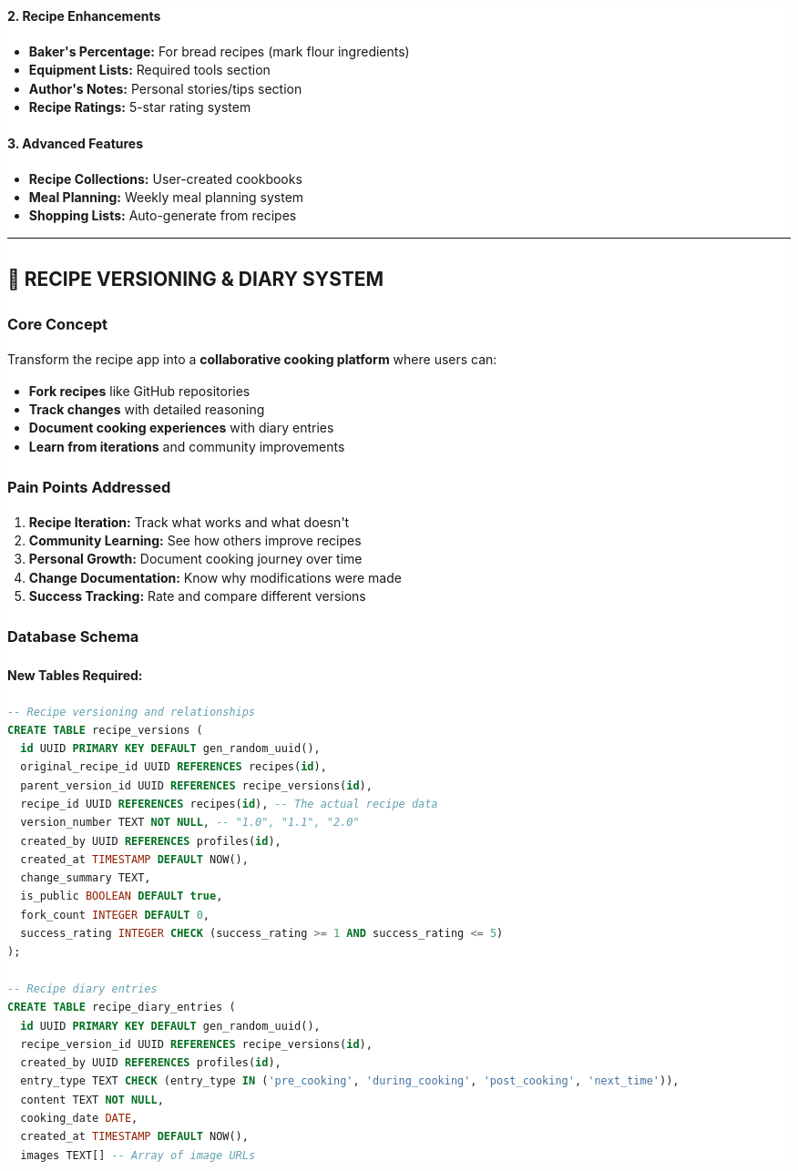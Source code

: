 #### 2. Recipe Enhancements

- **Baker's Percentage:** For bread recipes (mark flour ingredients)
- **Equipment Lists:** Required tools section
- **Author's Notes:** Personal stories/tips section
- **Recipe Ratings:** 5-star rating system

#### 3. Advanced Features

- **Recipe Collections:** User-created cookbooks
- **Meal Planning:** Weekly meal planning system
- **Shopping Lists:** Auto-generate from recipes

---

## 🔄 RECIPE VERSIONING & DIARY SYSTEM

### Core Concept

Transform the recipe app into a **collaborative cooking platform** where users can:

- **Fork recipes** like GitHub repositories
- **Track changes** with detailed reasoning
- **Document cooking experiences** with diary entries
- **Learn from iterations** and community improvements

### Pain Points Addressed

1. **Recipe Iteration:** Track what works and what doesn't
2. **Community Learning:** See how others improve recipes
3. **Personal Growth:** Document cooking journey over time
4. **Change Documentation:** Know why modifications were made
5. **Success Tracking:** Rate and compare different versions

### Database Schema

#### New Tables Required:

```sql
-- Recipe versioning and relationships
CREATE TABLE recipe_versions (
  id UUID PRIMARY KEY DEFAULT gen_random_uuid(),
  original_recipe_id UUID REFERENCES recipes(id),
  parent_version_id UUID REFERENCES recipe_versions(id),
  recipe_id UUID REFERENCES recipes(id), -- The actual recipe data
  version_number TEXT NOT NULL, -- "1.0", "1.1", "2.0"
  created_by UUID REFERENCES profiles(id),
  created_at TIMESTAMP DEFAULT NOW(),
  change_summary TEXT,
  is_public BOOLEAN DEFAULT true,
  fork_count INTEGER DEFAULT 0,
  success_rating INTEGER CHECK (success_rating >= 1 AND success_rating <= 5)
);

-- Recipe diary entries
CREATE TABLE recipe_diary_entries (
  id UUID PRIMARY KEY DEFAULT gen_random_uuid(),
  recipe_version_id UUID REFERENCES recipe_versions(id),
  created_by UUID REFERENCES profiles(id),
  entry_type TEXT CHECK (entry_type IN ('pre_cooking', 'during_cooking', 'post_cooking', 'next_time')),
  content TEXT NOT NULL,
  cooking_date DATE,
  created_at TIMESTAMP DEFAULT NOW(),
  images TEXT[] -- Array of image URLs
```
